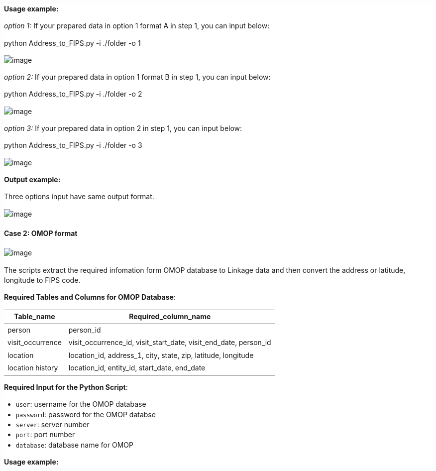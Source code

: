 **Usage example:**

*option 1:* 
If your prepared data in option 1 format A in step 1, you can input below:

python Address_to_FIPS.py -i ./folder -o 1

![image](https://github.com/user-attachments/assets/7758e7ef-9e30-417a-aefc-2e8703d519a2)

*option 2:*
If your prepared data in option 1 format B in step 1, you can input below:

python Address_to_FIPS.py -i ./folder -o 2

![image](https://github.com/user-attachments/assets/4f5c94dd-bc64-499c-b10b-9c8875298169)

*option 3:*
If your prepared data in option 2 in step 1, you can input below:

python Address_to_FIPS.py -i ./folder -o 3

![image](https://github.com/user-attachments/assets/6d83742a-efee-427a-969c-ca73afa1ab36)

**Output example:**

Three options input have same output format.

![image](https://github.com/user-attachments/assets/489d8cf4-cc02-4864-a7ff-fefb26167a86)

#### Case 2: OMOP format

![image](https://github.com/user-attachments/assets/79eacedc-e047-4e92-8b80-a67502c4b4e3)

The scripts extract the required infomation form OMOP database to Linkage data and then convert the address or latitude, longitude to FIPS code.

 **Required Tables and Columns for OMOP Database**:

| Table_name | Required_column_name |
|----------|----------|
| person | person_id |
| visit_occurrence | visit_occurrence_id, visit_start_date, visit_end_date, person_id |
| location | location_id, address_1, city, state, zip, latitude, longitude |
| location history | location_id, entity_id, start_date, end_date |

 **Required Input for the Python Script**:
- `user`: username for the OMOP database
- `password`: password for the OMOP databse
- `server`: server number
- `port`: port number
- `database`: database name for OMOP

**Usage example:**
